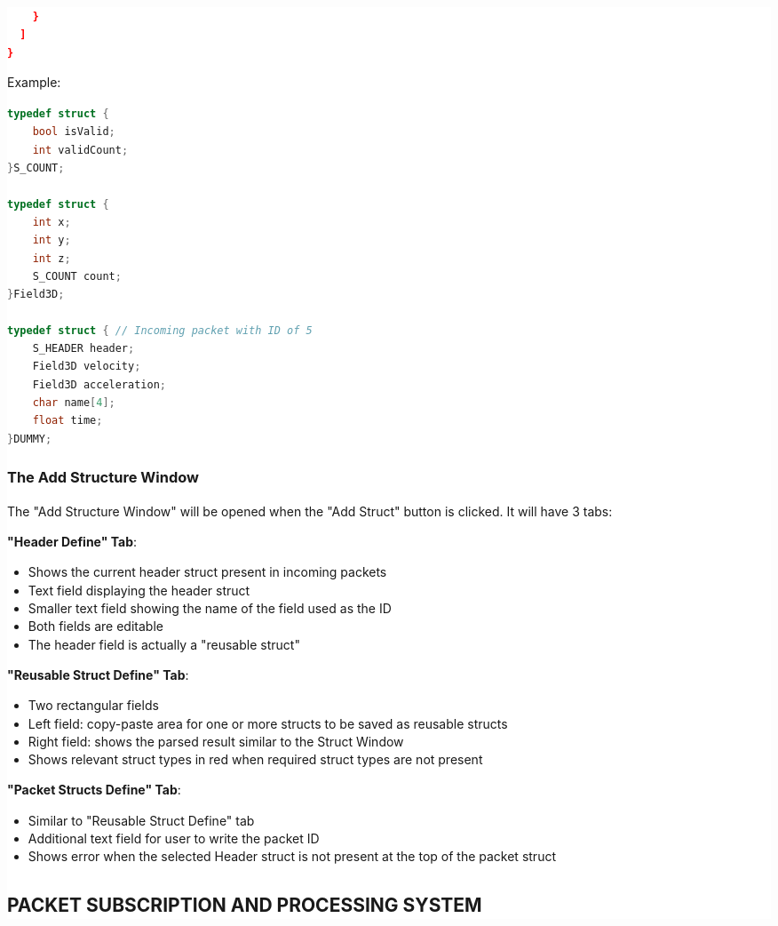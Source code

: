 ```json
    }
  ]
}
```

Example:
```c
typedef struct {
    bool isValid;
    int validCount;
}S_COUNT;

typedef struct {
    int x;
    int y;
    int z;
    S_COUNT count;
}Field3D;

typedef struct { // Incoming packet with ID of 5
    S_HEADER header;
    Field3D velocity;
    Field3D acceleration;
    char name[4];
    float time;
}DUMMY;
```

### The Add Structure Window

The "Add Structure Window" will be opened when the "Add Struct" button is clicked. It will have 3 tabs:

**"Header Define" Tab**: 
- Shows the current header struct present in incoming packets
- Text field displaying the header struct
- Smaller text field showing the name of the field used as the ID
- Both fields are editable
- The header field is actually a "reusable struct"

**"Reusable Struct Define" Tab**:
- Two rectangular fields
- Left field: copy-paste area for one or more structs to be saved as reusable structs
- Right field: shows the parsed result similar to the Struct Window
- Shows relevant struct types in red when required struct types are not present

**"Packet Structs Define" Tab**:
- Similar to "Reusable Struct Define" tab
- Additional text field for user to write the packet ID
- Shows error when the selected Header struct is not present at the top of the packet struct

## PACKET SUBSCRIPTION AND PROCESSING SYSTEM
